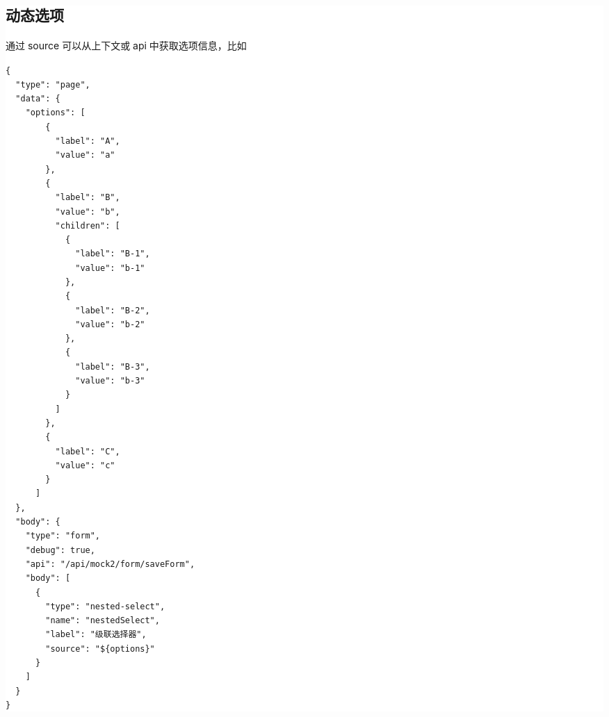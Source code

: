 ## 动态选项

通过 source 可以从上下文或 api 中获取选项信息，比如

```schema: scope="body"
{
  "type": "page",
  "data": {
    "options": [
        {
          "label": "A",
          "value": "a"
        },
        {
          "label": "B",
          "value": "b",
          "children": [
            {
              "label": "B-1",
              "value": "b-1"
            },
            {
              "label": "B-2",
              "value": "b-2"
            },
            {
              "label": "B-3",
              "value": "b-3"
            }
          ]
        },
        {
          "label": "C",
          "value": "c"
        }
      ]
  },
  "body": {
    "type": "form",
    "debug": true,
    "api": "/api/mock2/form/saveForm",
    "body": [
      {
        "type": "nested-select",
        "name": "nestedSelect",
        "label": "级联选择器",
        "source": "${options}"
      }
    ]
  }
}
```
